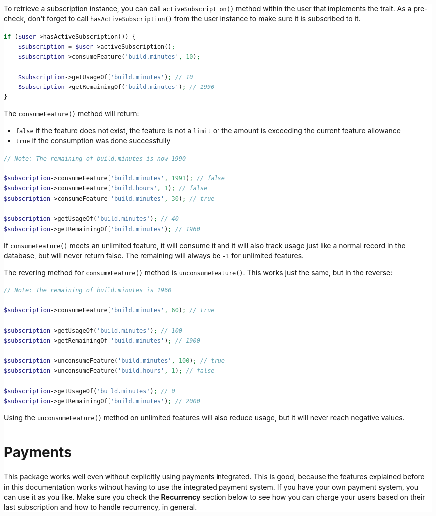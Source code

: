 To retrieve a subscription instance, you can call `activeSubscription()` method within the user that implements the trait. As a pre-check, don't forget to call `hasActiveSubscription()` from the user instance to make sure it is subscribed to it.

```php
if ($user->hasActiveSubscription()) {
    $subscription = $user->activeSubscription();
    $subscription->consumeFeature('build.minutes', 10);

    $subscription->getUsageOf('build.minutes'); // 10
    $subscription->getRemainingOf('build.minutes'); // 1990
}
```

The `consumeFeature()` method will return:
* `false` if the feature does not exist, the feature is not a `limit` or the amount is exceeding the current feature allowance
* `true` if the consumption was done successfully

```php
// Note: The remaining of build.minutes is now 1990

$subscription->consumeFeature('build.minutes', 1991); // false
$subscription->consumeFeature('build.hours', 1); // false
$subscription->consumeFeature('build.minutes', 30); // true

$subscription->getUsageOf('build.minutes'); // 40
$subscription->getRemainingOf('build.minutes'); // 1960
```

If `consumeFeature()` meets an unlimited feature, it will consume it and it will also track usage just like a normal record in the database, but will never return false. The remaining will always be `-1` for unlimited features.

The revering method for `consumeFeature()` method is `unconsumeFeature()`. This works just the same, but in the reverse:
```php
// Note: The remaining of build.minutes is 1960

$subscription->consumeFeature('build.minutes', 60); // true

$subscription->getUsageOf('build.minutes'); // 100
$subscription->getRemainingOf('build.minutes'); // 1900

$subscription->unconsumeFeature('build.minutes', 100); // true
$subscription->unconsumeFeature('build.hours', 1); // false

$subscription->getUsageOf('build.minutes'); // 0
$subscription->getRemainingOf('build.minutes'); // 2000
```

Using the `unconsumeFeature()` method on unlimited features will also reduce usage, but it will never reach negative values.

# Payments
This package works well even without explicitly using payments integrated. This is good, because the features explained before in this documentation works without having to use the integrated payment system. If you have your own payment system, you can use it as you like. Make sure you check the **Recurrency** section below to see how you can charge your users based on their last subscription and how to handle recurrency, in general.
